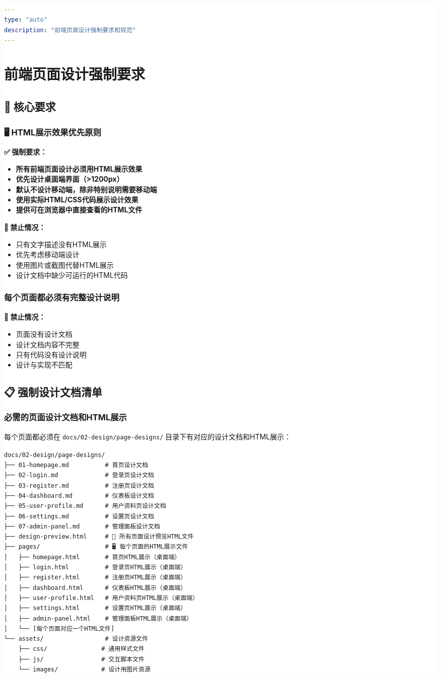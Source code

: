 ```yaml
---
type: "auto"
description: "前端页面设计强制要求和规范"
---
```


# 前端页面设计强制要求

## 🎨 核心要求

### 🖥️ HTML展示效果优先原则

**✅ 强制要求：**
- **所有前端页面设计必须用HTML展示效果**
- **优先设计桌面端界面（>1200px）**
- **默认不设计移动端，除非特别说明需要移动端**
- **使用实际HTML/CSS代码展示设计效果**
- **提供可在浏览器中直接查看的HTML文件**

**🚫 禁止情况：**
- 只有文字描述没有HTML展示
- 优先考虑移动端设计
- 使用图片或截图代替HTML展示
- 设计文档中缺少可运行的HTML代码

### 每个页面都必须有完整设计说明

**🚫 禁止情况：**
- 页面没有设计文档
- 设计文档内容不完整
- 只有代码没有设计说明
- 设计与实现不匹配

## 📋 强制设计文档清单

### 必需的页面设计文档和HTML展示
每个页面都必须在 `docs/02-design/page-designs/` 目录下有对应的设计文档和HTML展示：

```
docs/02-design/page-designs/
├── 01-homepage.md          # 首页设计文档
├── 02-login.md             # 登录页设计文档
├── 03-register.md          # 注册页设计文档
├── 04-dashboard.md         # 仪表板设计文档
├── 05-user-profile.md      # 用户资料页设计文档
├── 06-settings.md          # 设置页设计文档
├── 07-admin-panel.md       # 管理面板设计文档
├── design-preview.html     # 🎨 所有页面设计预览HTML文件
├── pages/                  # 🖥️ 每个页面的HTML展示文件
│   ├── homepage.html       # 首页HTML展示（桌面端）
│   ├── login.html          # 登录页HTML展示（桌面端）
│   ├── register.html       # 注册页HTML展示（桌面端）
│   ├── dashboard.html      # 仪表板HTML展示（桌面端）
│   ├── user-profile.html   # 用户资料页HTML展示（桌面端）
│   ├── settings.html       # 设置页HTML展示（桌面端）
│   ├── admin-panel.html    # 管理面板HTML展示（桌面端）
│   └── [每个页面对应一个HTML文件]
└── assets/                 # 设计资源文件
    ├── css/               # 通用样式文件
    ├── js/                # 交互脚本文件
    └── images/            # 设计用图片资源
```
